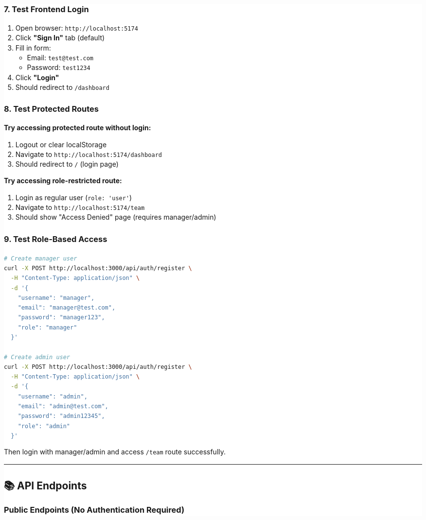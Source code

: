 ### 7. Test Frontend Login

1. Open browser: `http://localhost:5174`
2. Click **"Sign In"** tab (default)
3. Fill in form:
   - Email: `test@test.com`
   - Password: `test1234`
4. Click **"Login"**
5. Should redirect to `/dashboard`

### 8. Test Protected Routes

**Try accessing protected route without login:**
1. Logout or clear localStorage
2. Navigate to `http://localhost:5174/dashboard`
3. Should redirect to `/` (login page)

**Try accessing role-restricted route:**
1. Login as regular user (`role: 'user'`)
2. Navigate to `http://localhost:5174/team`
3. Should show "Access Denied" page (requires manager/admin)

### 9. Test Role-Based Access

```bash
# Create manager user
curl -X POST http://localhost:3000/api/auth/register \
  -H "Content-Type: application/json" \
  -d '{
    "username": "manager",
    "email": "manager@test.com",
    "password": "manager123",
    "role": "manager"
  }'

# Create admin user
curl -X POST http://localhost:3000/api/auth/register \
  -H "Content-Type: application/json" \
  -d '{
    "username": "admin",
    "email": "admin@test.com",
    "password": "admin12345",
    "role": "admin"
  }'
```

Then login with manager/admin and access `/team` route successfully.

---

## 📚 API Endpoints

### Public Endpoints (No Authentication Required)
